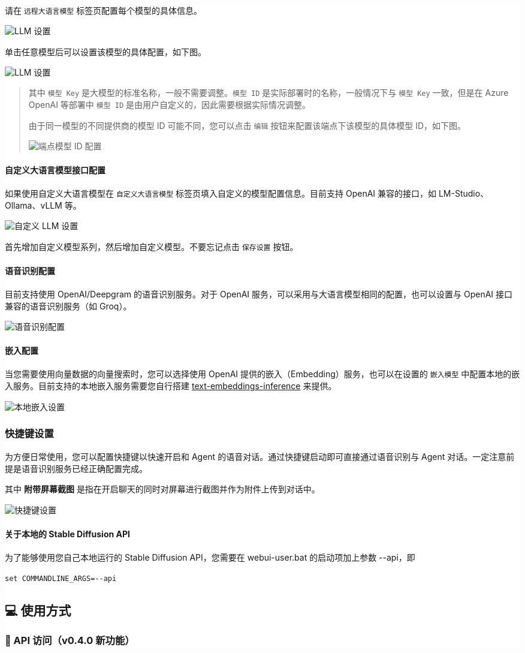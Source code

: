 请在 `远程大语言模型` 标签页配置每个模型的具体信息。

![LLM 设置](resources/images/remote-llms-settings_zh-CN.jpg)

单击任意模型后可以设置该模型的具体配置，如下图。

![LLM 设置](resources/images/remote-llms-settings-2_zh-CN.jpg)

> 其中 `模型 Key` 是大模型的标准名称，一般不需要调整。`模型 ID` 是实际部署时的名称，一般情况下与 `模型 Key` 一致，但是在 Azure OpenAI 等部署中 `模型 ID` 是由用户自定义的，因此需要根据实际情况调整。
>
> 由于同一模型的不同提供商的模型 ID 可能不同，您可以点击 `编辑` 按钮来配置该端点下该模型的具体模型 ID，如下图。
>
> ![端点模型 ID 配置](resources/images/endpoint-model-id-settings_zh-CN.jpg)

#### 自定义大语言模型接口配置

如果使用自定义大语言模型在 `自定义大语言模型` 标签页填入自定义的模型配置信息。目前支持 OpenAI 兼容的接口，如 LM-Studio、Ollama、vLLM 等。

![自定义 LLM 设置](resources/images/custom-llms-settings_zh-CN.jpg)

首先增加自定义模型系列，然后增加自定义模型。不要忘记点击 `保存设置` 按钮。

#### 语音识别配置

目前支持使用 OpenAI/Deepgram 的语音识别服务。对于 OpenAI 服务，可以采用与大语言模型相同的配置，也可以设置与 OpenAI 接口兼容的语音识别服务（如 Groq）。

![语音识别配置](resources/images/asr-settings1-zh.jpg)

#### 嵌入配置

当您需要使用向量数据的向量搜索时，您可以选择使用 OpenAI 提供的嵌入（Embedding）服务，也可以在设置的 `嵌入模型` 中配置本地的嵌入服务。目前支持的本地嵌入服务需要您自行搭建 [text-embeddings-inference](https://github.com/huggingface/text-embeddings-inference) 来提供。

![本地嵌入设置](resources/images/embedding-settings1-zh.jpg)

### 快捷键设置

为方便日常使用，您可以配置快捷键以快速开启和 Agent 的语音对话。通过快捷键启动即可直接通过语音识别与 Agent 对话。一定注意前提是语音识别服务已经正确配置完成。

其中 **附带屏幕截图** 是指在开启聊天的同时对屏幕进行截图并作为附件上传到对话中。

![快捷键设置](resources/images/shortcut-settings1-zh.jpg)

#### 关于本地的 Stable Diffusion API

为了能够使用您自己本地运行的 Stable Diffusion API，您需要在 webui-user.bat 的启动项加上参数 --api，即

```
set COMMANDLINE_ARGS=--api
```

## 💻 使用方式

### 🔌 API 访问（v0.4.0 新功能）
